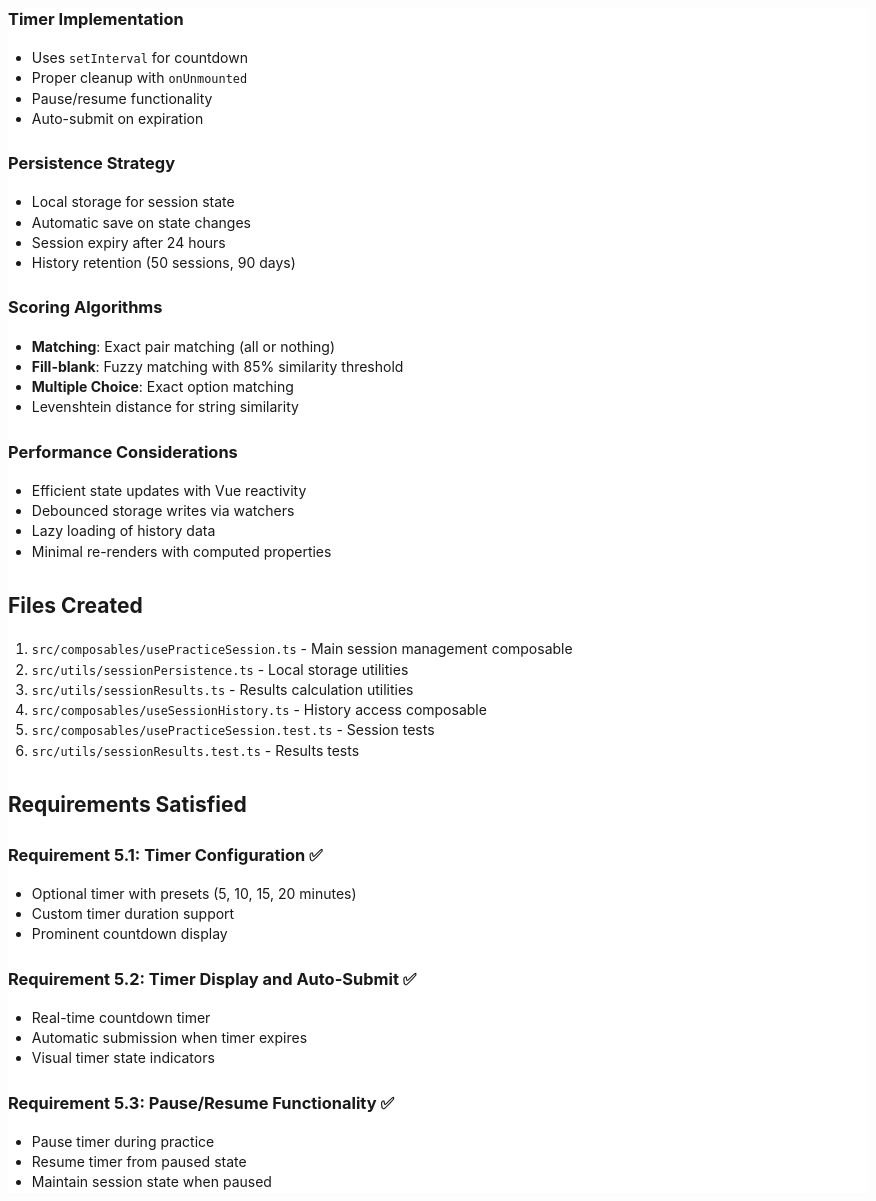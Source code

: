 ### Timer Implementation
- Uses `setInterval` for countdown
- Proper cleanup with `onUnmounted`
- Pause/resume functionality
- Auto-submit on expiration

### Persistence Strategy
- Local storage for session state
- Automatic save on state changes
- Session expiry after 24 hours
- History retention (50 sessions, 90 days)

### Scoring Algorithms
- **Matching**: Exact pair matching (all or nothing)
- **Fill-blank**: Fuzzy matching with 85% similarity threshold
- **Multiple Choice**: Exact option matching
- Levenshtein distance for string similarity

### Performance Considerations
- Efficient state updates with Vue reactivity
- Debounced storage writes via watchers
- Lazy loading of history data
- Minimal re-renders with computed properties

## Files Created

1. `src/composables/usePracticeSession.ts` - Main session management composable
2. `src/utils/sessionPersistence.ts` - Local storage utilities
3. `src/utils/sessionResults.ts` - Results calculation utilities
4. `src/composables/useSessionHistory.ts` - History access composable
5. `src/composables/usePracticeSession.test.ts` - Session tests
6. `src/utils/sessionResults.test.ts` - Results tests

## Requirements Satisfied

### Requirement 5.1: Timer Configuration ✅
- Optional timer with presets (5, 10, 15, 20 minutes)
- Custom timer duration support
- Prominent countdown display

### Requirement 5.2: Timer Display and Auto-Submit ✅
- Real-time countdown timer
- Automatic submission when timer expires
- Visual timer state indicators

### Requirement 5.3: Pause/Resume Functionality ✅
- Pause timer during practice
- Resume timer from paused state
- Maintain session state when paused
